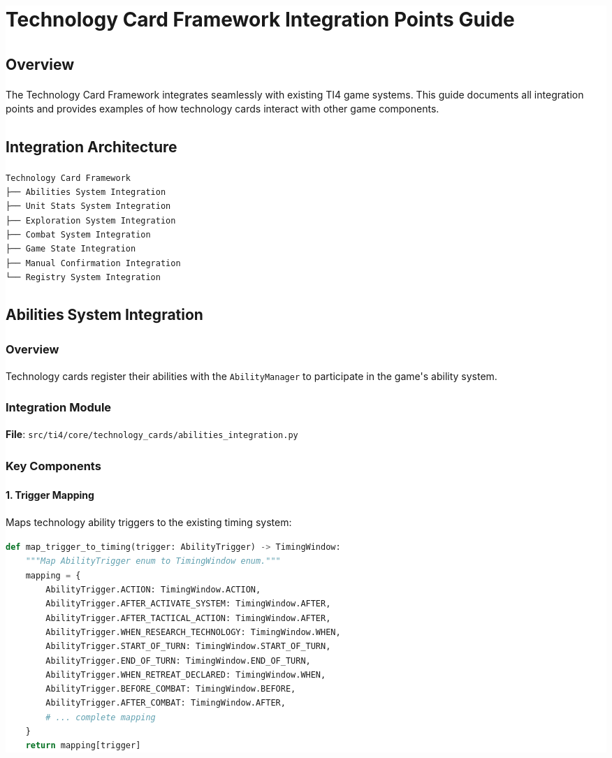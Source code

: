 # Technology Card Framework Integration Points Guide

## Overview

The Technology Card Framework integrates seamlessly with existing TI4 game systems. This guide documents all integration points and provides examples of how technology cards interact with other game components.

## Integration Architecture

```text
Technology Card Framework
├── Abilities System Integration
├── Unit Stats System Integration
├── Exploration System Integration
├── Combat System Integration
├── Game State Integration
├── Manual Confirmation Integration
└── Registry System Integration
```

## Abilities System Integration

### Overview

Technology cards register their abilities with the `AbilityManager` to participate in the game's ability system.

### Integration Module

**File**: `src/ti4/core/technology_cards/abilities_integration.py`

### Key Components

#### 1. Trigger Mapping

Maps technology ability triggers to the existing timing system:

```python
def map_trigger_to_timing(trigger: AbilityTrigger) -> TimingWindow:
    """Map AbilityTrigger enum to TimingWindow enum."""
    mapping = {
        AbilityTrigger.ACTION: TimingWindow.ACTION,
        AbilityTrigger.AFTER_ACTIVATE_SYSTEM: TimingWindow.AFTER,
        AbilityTrigger.AFTER_TACTICAL_ACTION: TimingWindow.AFTER,
        AbilityTrigger.WHEN_RESEARCH_TECHNOLOGY: TimingWindow.WHEN,
        AbilityTrigger.START_OF_TURN: TimingWindow.START_OF_TURN,
        AbilityTrigger.END_OF_TURN: TimingWindow.END_OF_TURN,
        AbilityTrigger.WHEN_RETREAT_DECLARED: TimingWindow.WHEN,
        AbilityTrigger.BEFORE_COMBAT: TimingWindow.BEFORE,
        AbilityTrigger.AFTER_COMBAT: TimingWindow.AFTER,
        # ... complete mapping
    }
    return mapping[trigger]
```
